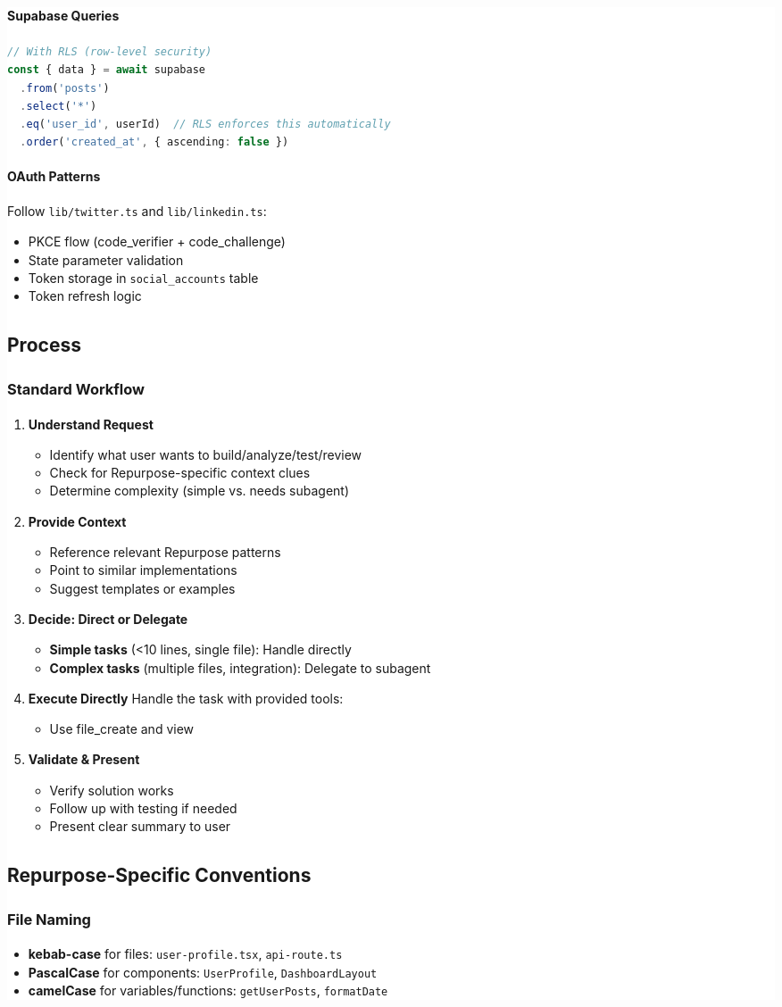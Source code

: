 #### Supabase Queries
```typescript
// With RLS (row-level security)
const { data } = await supabase
  .from('posts')
  .select('*')
  .eq('user_id', userId)  // RLS enforces this automatically
  .order('created_at', { ascending: false })
```

#### OAuth Patterns
Follow `lib/twitter.ts` and `lib/linkedin.ts`:
- PKCE flow (code_verifier + code_challenge)
- State parameter validation
- Token storage in `social_accounts` table
- Token refresh logic

## Process

### Standard Workflow
1. **Understand Request**
   - Identify what user wants to build/analyze/test/review
   - Check for Repurpose-specific context clues
   - Determine complexity (simple vs. needs subagent)

2. **Provide Context**
   - Reference relevant Repurpose patterns
   - Point to similar implementations
   - Suggest templates or examples

3. **Decide: Direct or Delegate**
   - **Simple tasks** (<10 lines, single file): Handle directly
   - **Complex tasks** (multiple files, integration): Delegate to subagent

4. **Execute Directly**
   Handle the task with provided tools:
   - Use file_create and view







5. **Validate & Present**
   - Verify solution works
   - Follow up with testing if needed
   - Present clear summary to user

## Repurpose-Specific Conventions

### File Naming
- **kebab-case** for files: `user-profile.tsx`, `api-route.ts`
- **PascalCase** for components: `UserProfile`, `DashboardLayout`
- **camelCase** for variables/functions: `getUserPosts`, `formatDate`

